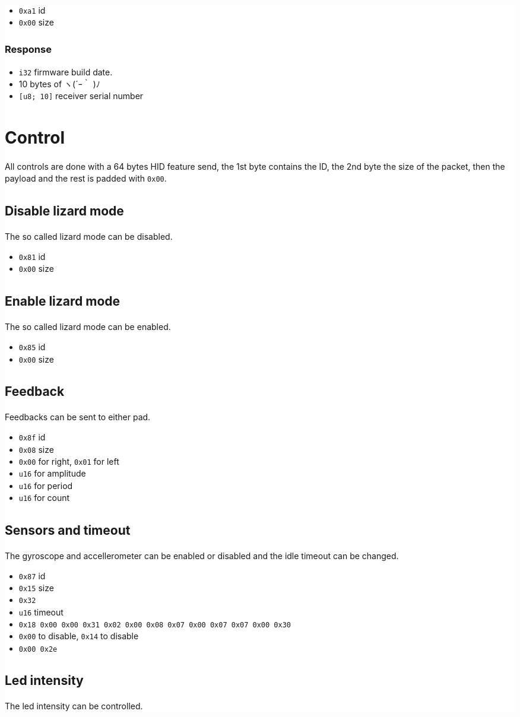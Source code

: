 - `0xa1` id
- `0x00` size

### Response

- `i32` firmware build date.
- 10 bytes of ヽ(´ｰ｀ )ﾉ
- `[u8; 10]` receiver serial number

Control
=======
All controls are done with a 64 bytes HID feature send, the 1st byte
contains the ID, the 2nd byte the size of the packet, then the payload
and the rest is padded with `0x00`.

Disable lizard mode
-------------------
The so called lizard mode can be disabled.

- `0x81` id
- `0x00` size

Enable lizard mode
------------------
The so called lizard mode can be enabled.

- `0x85` id
- `0x00` size

Feedback
--------
Feedbacks can be sent to either pad.

- `0x8f` id
- `0x08` size
- `0x00` for right, `0x01` for left
- `u16` for amplitude
- `u16` for period
- `u16` for count

Sensors and timeout
-------------------
The gyroscope and accellerometer can be enabled or disabled and the idle
timeout can be changed.

- `0x87` id
- `0x15` size
- `0x32`
- `u16` timeout
- `0x18 0x00 0x00 0x31 0x02 0x00 0x08 0x07 0x00 0x07 0x07 0x00 0x30`
- `0x00` to disable, `0x14` to disable
- `0x00 0x2e`

Led intensity
-------------
The led intensity can be controlled.
